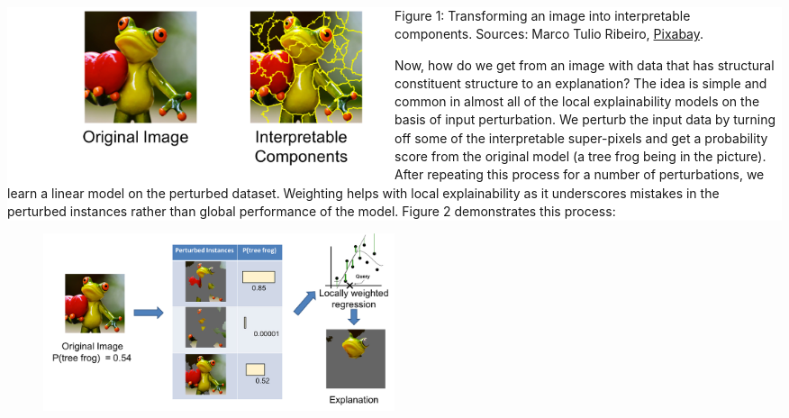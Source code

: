 <figure>
    <img src='data/frog1.jpg' alt='LIME intuition' heigth=50% width=50% style="float:left"/>
    <figcaption>Figure 1: Transforming an image into interpretable components. Sources: Marco Tulio Ribeiro, <a href="https://pixabay.com/en/love-valentine-s-day-pose-heart-903178/">Pixabay</a>.</figcaption>
</figure>

Now, how do we get from an image with data that has structural constituent structure to an explanation? The idea is simple and common in almost all of the local explainability models on the basis of input perturbation. We  perturb the input data by turning off some of the interpretable super-pixels and get a probability score from the original model (a tree frog being in the picture). After repeating this process for a number of perturbations, we learn a linear model on the perturbed dataset. Weighting helps with local explainability as it underscores mistakes in the perturbed instances rather than global performance of the model.  Figure 2 demonstrates this process:
<figure>
    <img src='data/frog2.jpg' alt='LIME intuition' heigth=50% width=50% style="float:left"/>